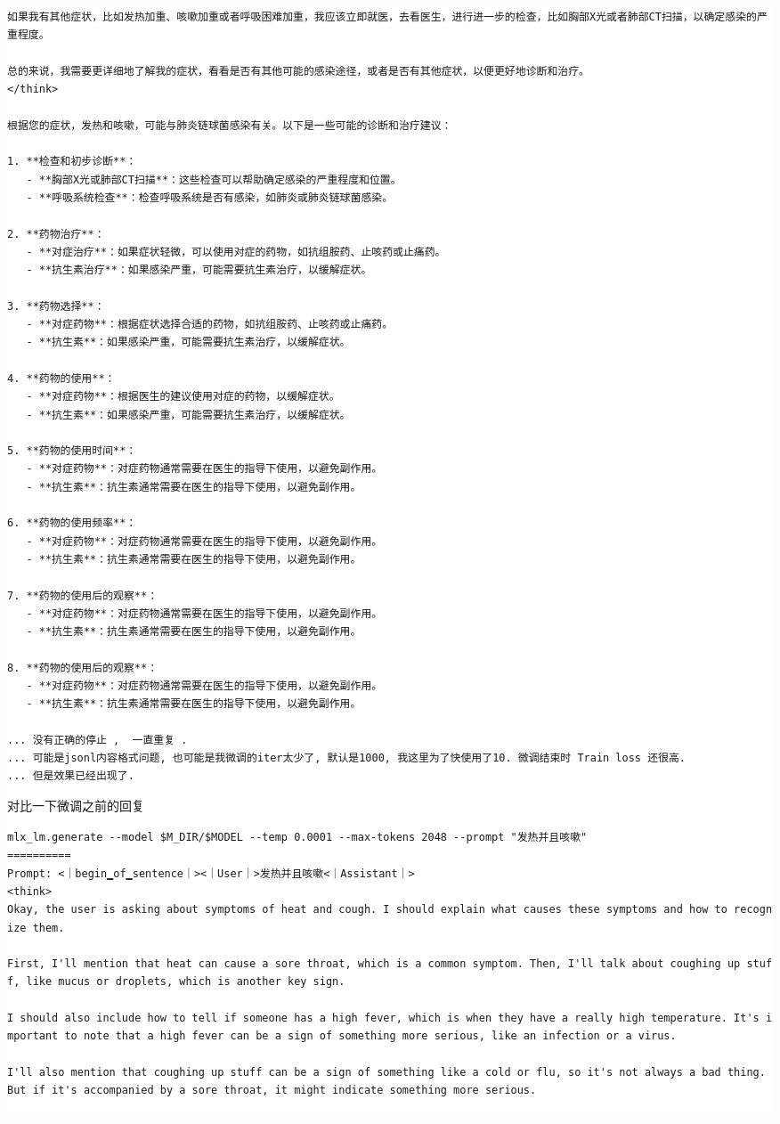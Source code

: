 ```  
如果我有其他症状，比如发热加重、咳嗽加重或者呼吸困难加重，我应该立即就医，去看医生，进行进一步的检查，比如胸部X光或者肺部CT扫描，以确定感染的严重程度。  
  
总的来说，我需要更详细地了解我的症状，看看是否有其他可能的感染途径，或者是否有其他症状，以便更好地诊断和治疗。  
</think>  
  
根据您的症状，发热和咳嗽，可能与肺炎链球菌感染有关。以下是一些可能的诊断和治疗建议：  
  
1. **检查和初步诊断**：  
   - **胸部X光或肺部CT扫描**：这些检查可以帮助确定感染的严重程度和位置。  
   - **呼吸系统检查**：检查呼吸系统是否有感染，如肺炎或肺炎链球菌感染。  
  
2. **药物治疗**：  
   - **对症治疗**：如果症状轻微，可以使用对症的药物，如抗组胺药、止咳药或止痛药。  
   - **抗生素治疗**：如果感染严重，可能需要抗生素治疗，以缓解症状。  
  
3. **药物选择**：  
   - **对症药物**：根据症状选择合适的药物，如抗组胺药、止咳药或止痛药。  
   - **抗生素**：如果感染严重，可能需要抗生素治疗，以缓解症状。  
  
4. **药物的使用**：  
   - **对症药物**：根据医生的建议使用对症的药物，以缓解症状。  
   - **抗生素**：如果感染严重，可能需要抗生素治疗，以缓解症状。  
  
5. **药物的使用时间**：  
   - **对症药物**：对症药物通常需要在医生的指导下使用，以避免副作用。  
   - **抗生素**：抗生素通常需要在医生的指导下使用，以避免副作用。  
  
6. **药物的使用频率**：  
   - **对症药物**：对症药物通常需要在医生的指导下使用，以避免副作用。  
   - **抗生素**：抗生素通常需要在医生的指导下使用，以避免副作用。  
  
7. **药物的使用后的观察**：  
   - **对症药物**：对症药物通常需要在医生的指导下使用，以避免副作用。  
   - **抗生素**：抗生素通常需要在医生的指导下使用，以避免副作用。  
  
8. **药物的使用后的观察**：  
   - **对症药物**：对症药物通常需要在医生的指导下使用，以避免副作用。  
   - **抗生素**：抗生素通常需要在医生的指导下使用，以避免副作用。  
  
... 没有正确的停止 ,  一直重复 .     
... 可能是jsonl内容格式问题, 也可能是我微调的iter太少了, 默认是1000, 我这里为了快使用了10. 微调结束时 Train loss 还很高.    
... 但是效果已经出现了.    
```  
  
对比一下微调之前的回复    
```  
mlx_lm.generate --model $M_DIR/$MODEL --temp 0.0001 --max-tokens 2048 --prompt "发热并且咳嗽"    
==========  
Prompt: <｜begin▁of▁sentence｜><｜User｜>发热并且咳嗽<｜Assistant｜>
<think>  
Okay, the user is asking about symptoms of heat and cough. I should explain what causes these symptoms and how to recognize them.  
  
First, I'll mention that heat can cause a sore throat, which is a common symptom. Then, I'll talk about coughing up stuff, like mucus or droplets, which is another key sign.  
  
I should also include how to tell if someone has a high fever, which is when they have a really high temperature. It's important to note that a high fever can be a sign of something more serious, like an infection or a virus.  
  
I'll also mention that coughing up stuff can be a sign of something like a cold or flu, so it's not always a bad thing. But if it's accompanied by a sore throat, it might indicate something more serious.  
  
```